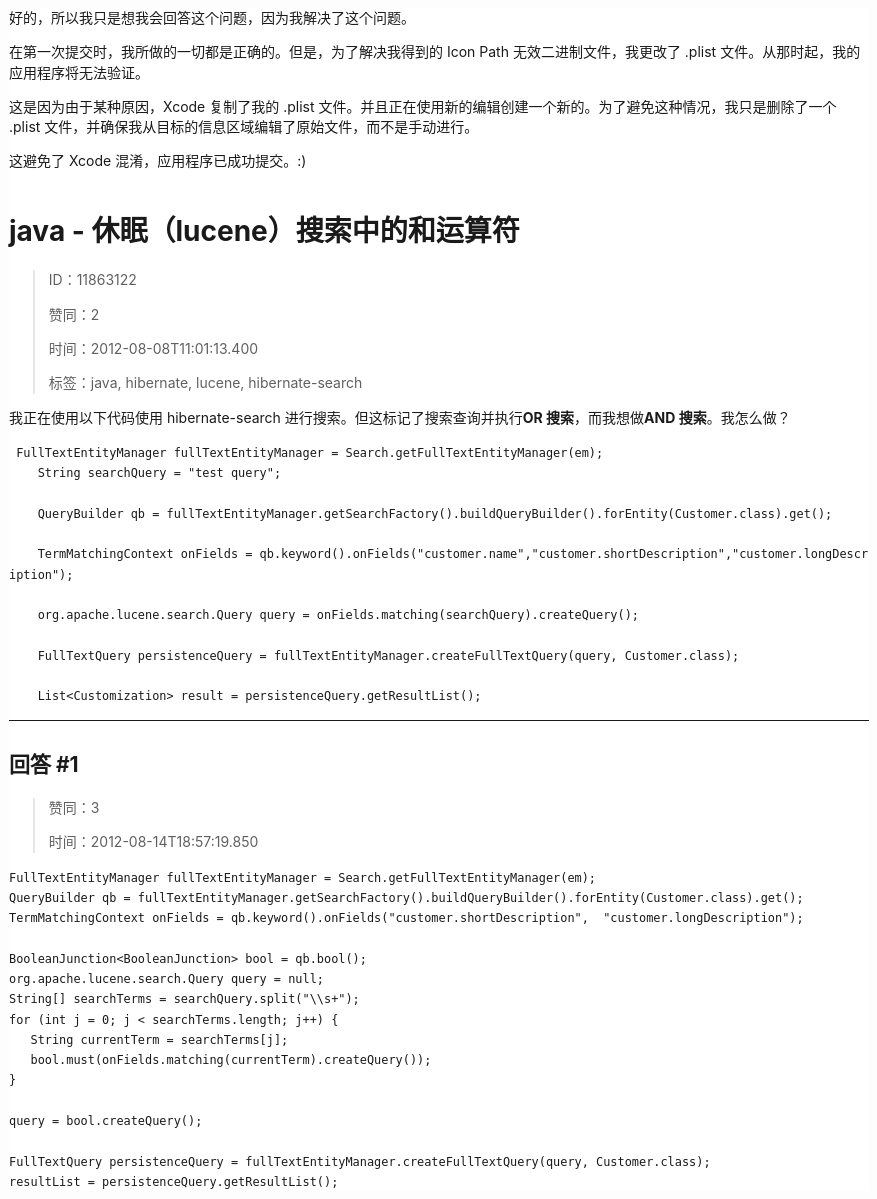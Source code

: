 好的，所以我只是想我会回答这个问题，因为我解决了这个问题。

在第一次提交时，我所做的一切都是正确的。但是，为了解决我得到的 Icon Path 无效二进制文件，我更改了 .plist 文件。从那时起，我的应用程序将无法验证。

这是因为由于某种原因，Xcode 复制了我的 .plist 文件。并且正在使用新的编辑创建一个新的。为了避免这种情况，我只是删除了一个 .plist 文件，并确保我从目标的信息区域编辑了原始文件，而不是手动进行。

这避免了 Xcode 混淆，应用程序已成功提交。:)

# java - 休眠（lucene）搜索中的和运算符

> ID：11863122
> 
> 赞同：2
> 
> 时间：2012-08-08T11:01:13.400
> 
> 标签：java, hibernate, lucene, hibernate-search

我正在使用以下代码使用 hibernate-search 进行搜索。但这标记了搜索查询并执行**OR 搜索**，而我想做**AND 搜索**。我怎么做？

```
 FullTextEntityManager fullTextEntityManager = Search.getFullTextEntityManager(em);
    String searchQuery = "test query";

    QueryBuilder qb = fullTextEntityManager.getSearchFactory().buildQueryBuilder().forEntity(Customer.class).get();

    TermMatchingContext onFields = qb.keyword().onFields("customer.name","customer.shortDescription","customer.longDescription");

    org.apache.lucene.search.Query query = onFields.matching(searchQuery).createQuery();

    FullTextQuery persistenceQuery = fullTextEntityManager.createFullTextQuery(query, Customer.class);

    List<Customization> result = persistenceQuery.getResultList(); 
```

* * *

## 回答 #1

> 赞同：3
> 
> 时间：2012-08-14T18:57:19.850

```
FullTextEntityManager fullTextEntityManager = Search.getFullTextEntityManager(em);
QueryBuilder qb = fullTextEntityManager.getSearchFactory().buildQueryBuilder().forEntity(Customer.class).get();
TermMatchingContext onFields = qb.keyword().onFields("customer.shortDescription",  "customer.longDescription");

BooleanJunction<BooleanJunction> bool = qb.bool();
org.apache.lucene.search.Query query = null;
String[] searchTerms = searchQuery.split("\\s+");
for (int j = 0; j < searchTerms.length; j++) {
   String currentTerm = searchTerms[j];
   bool.must(onFields.matching(currentTerm).createQuery());
}

query = bool.createQuery();

FullTextQuery persistenceQuery = fullTextEntityManager.createFullTextQuery(query, Customer.class);
resultList = persistenceQuery.getResultList(); 
```